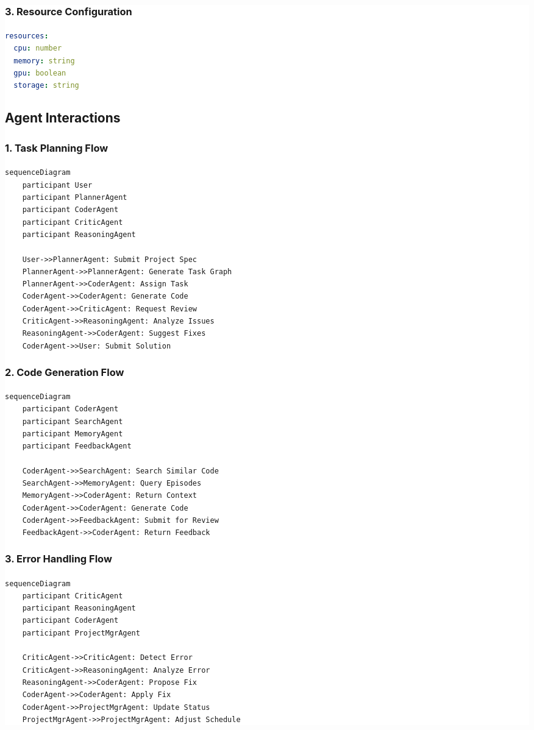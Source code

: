 ### 3. Resource Configuration

```yaml
resources:
  cpu: number
  memory: string
  gpu: boolean
  storage: string
```

## Agent Interactions

### 1. Task Planning Flow

```mermaid
sequenceDiagram
    participant User
    participant PlannerAgent
    participant CoderAgent
    participant CriticAgent
    participant ReasoningAgent

    User->>PlannerAgent: Submit Project Spec
    PlannerAgent->>PlannerAgent: Generate Task Graph
    PlannerAgent->>CoderAgent: Assign Task
    CoderAgent->>CoderAgent: Generate Code
    CoderAgent->>CriticAgent: Request Review
    CriticAgent->>ReasoningAgent: Analyze Issues
    ReasoningAgent->>CoderAgent: Suggest Fixes
    CoderAgent->>User: Submit Solution
```

### 2. Code Generation Flow

```mermaid
sequenceDiagram
    participant CoderAgent
    participant SearchAgent
    participant MemoryAgent
    participant FeedbackAgent

    CoderAgent->>SearchAgent: Search Similar Code
    SearchAgent->>MemoryAgent: Query Episodes
    MemoryAgent->>CoderAgent: Return Context
    CoderAgent->>CoderAgent: Generate Code
    CoderAgent->>FeedbackAgent: Submit for Review
    FeedbackAgent->>CoderAgent: Return Feedback
```

### 3. Error Handling Flow

```mermaid
sequenceDiagram
    participant CriticAgent
    participant ReasoningAgent
    participant CoderAgent
    participant ProjectMgrAgent

    CriticAgent->>CriticAgent: Detect Error
    CriticAgent->>ReasoningAgent: Analyze Error
    ReasoningAgent->>CoderAgent: Propose Fix
    CoderAgent->>CoderAgent: Apply Fix
    CoderAgent->>ProjectMgrAgent: Update Status
    ProjectMgrAgent->>ProjectMgrAgent: Adjust Schedule
```